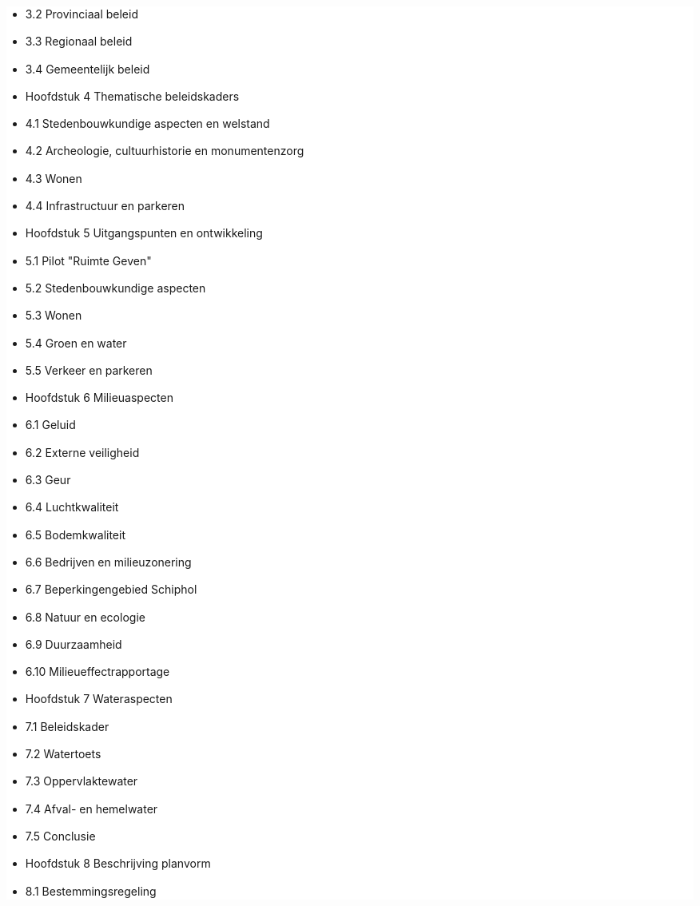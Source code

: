 + 3\.2 Provinciaal beleid

+ 3\.3 Regionaal beleid

+ 3\.4 Gemeentelijk beleid

* Hoofdstuk 4 Thematische beleidskaders

+ 4\.1 Stedenbouwkundige aspecten en welstand

+ 4\.2 Archeologie, cultuurhistorie en monumentenzorg

+ 4\.3 Wonen

+ 4\.4 Infrastructuur en parkeren

* Hoofdstuk 5 Uitgangspunten en ontwikkeling

+ 5\.1 Pilot "Ruimte Geven"

+ 5\.2 Stedenbouwkundige aspecten

+ 5\.3 Wonen

+ 5\.4 Groen en water

+ 5\.5 Verkeer en parkeren

* Hoofdstuk 6 Milieuaspecten

+ 6\.1 Geluid

+ 6\.2 Externe veiligheid

+ 6\.3 Geur

+ 6\.4 Luchtkwaliteit

+ 6\.5 Bodemkwaliteit

+ 6\.6 Bedrijven en milieuzonering

+ 6\.7 Beperkingengebied Schiphol

+ 6\.8 Natuur en ecologie

+ 6\.9 Duurzaamheid

+ 6\.10 Milieueffectrapportage

* Hoofdstuk 7 Wateraspecten

+ 7\.1 Beleidskader

+ 7\.2 Watertoets

+ 7\.3 Oppervlaktewater

+ 7\.4 Afval\- en hemelwater

+ 7\.5 Conclusie

* Hoofdstuk 8 Beschrijving planvorm

+ 8\.1 Bestemmingsregeling
